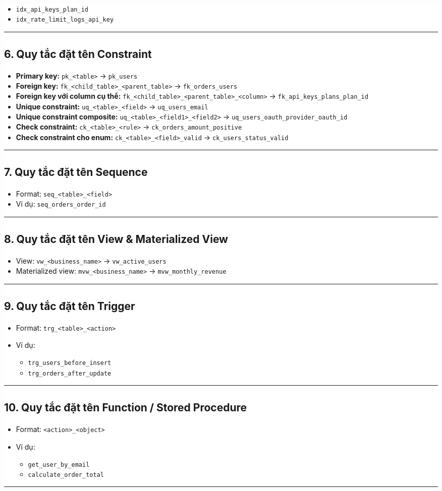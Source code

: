   * `idx_api_keys_plan_id`
  * `idx_rate_limit_logs_api_key`

---

## 6. Quy tắc đặt tên Constraint

* **Primary key:** `pk_<table>` → `pk_users`
* **Foreign key:** `fk_<child_table>_<parent_table>` → `fk_orders_users`
* **Foreign key với column cụ thể:** `fk_<child_table>_<parent_table>_<column>` → `fk_api_keys_plans_plan_id`
* **Unique constraint:** `uq_<table>_<field>` → `uq_users_email`
* **Unique constraint composite:** `uq_<table>_<field1>_<field2>` → `uq_users_oauth_provider_oauth_id`
* **Check constraint:** `ck_<table>_<rule>` → `ck_orders_amount_positive`
* **Check constraint cho enum:** `ck_<table>_<field>_valid` → `ck_users_status_valid`

---

## 7. Quy tắc đặt tên Sequence

* Format: `seq_<table>_<field>`
* Ví dụ: `seq_orders_order_id`

---

## 8. Quy tắc đặt tên View & Materialized View

* View: `vw_<business_name>` → `vw_active_users`
* Materialized view: `mvw_<business_name>` → `mvw_monthly_revenue`

---

## 9. Quy tắc đặt tên Trigger

* Format: `trg_<table>_<action>`
* Ví dụ:

  * `trg_users_before_insert`
  * `trg_orders_after_update`

---

## 10. Quy tắc đặt tên Function / Stored Procedure

* Format: `<action>_<object>`
* Ví dụ:

  * `get_user_by_email`
  * `calculate_order_total`

---
